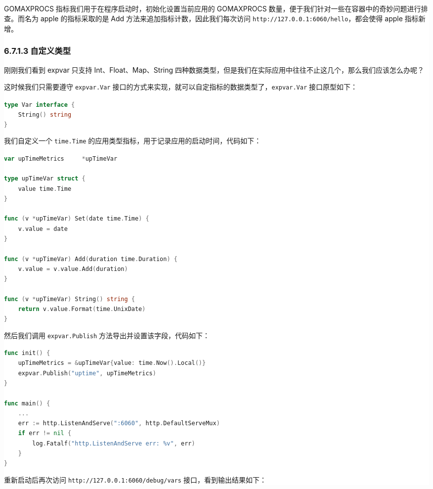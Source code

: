 GOMAXPROCS 指标我们用于在程序启动时，初始化设置当前应用的 GOMAXPROCS 数量，便于我们针对一些在容器中的奇妙问题进行排查。而名为 apple 的指标采取的是 Add 方法来追加指标计数，因此我们每次访问 `http://127.0.0.1:6060/hello`，都会使得 apple 指标新增。

### 6.7.1.3 自定义类型

刚刚我们看到 expvar 只支持 Int、Float、Map、String 四种数据类型，但是我们在实际应用中往往不止这几个，那么我们应该怎么办呢？

这时候我们只需要遵守 `expvar.Var` 接口的方式来实现，就可以自定指标的数据类型了，`expvar.Var` 接口原型如下：

```go
type Var interface {
	String() string
}
```

我们自定义一个 `time.Time` 的应用类型指标，用于记录应用的启动时间，代码如下：

```go
var upTimeMetrics     *upTimeVar

type upTimeVar struct {
	value time.Time
}

func (v *upTimeVar) Set(date time.Time) {
	v.value = date
}

func (v *upTimeVar) Add(duration time.Duration) {
	v.value = v.value.Add(duration)
}

func (v *upTimeVar) String() string {
	return v.value.Format(time.UnixDate)
}
```

然后我们调用 `expvar.Publish` 方法导出并设置该字段，代码如下：

```go
func init() {
	upTimeMetrics = &upTimeVar{value: time.Now().Local()}
	expvar.Publish("uptime", upTimeMetrics)
}

func main() {
	...
	err := http.ListenAndServe(":6060", http.DefaultServeMux)
	if err != nil {
		log.Fatalf("http.ListenAndServe err: %v", err)
	}
}
```

重新启动后再次访问 `http://127.0.0.1:6060/debug/vars` 接口，看到输出结果如下：
